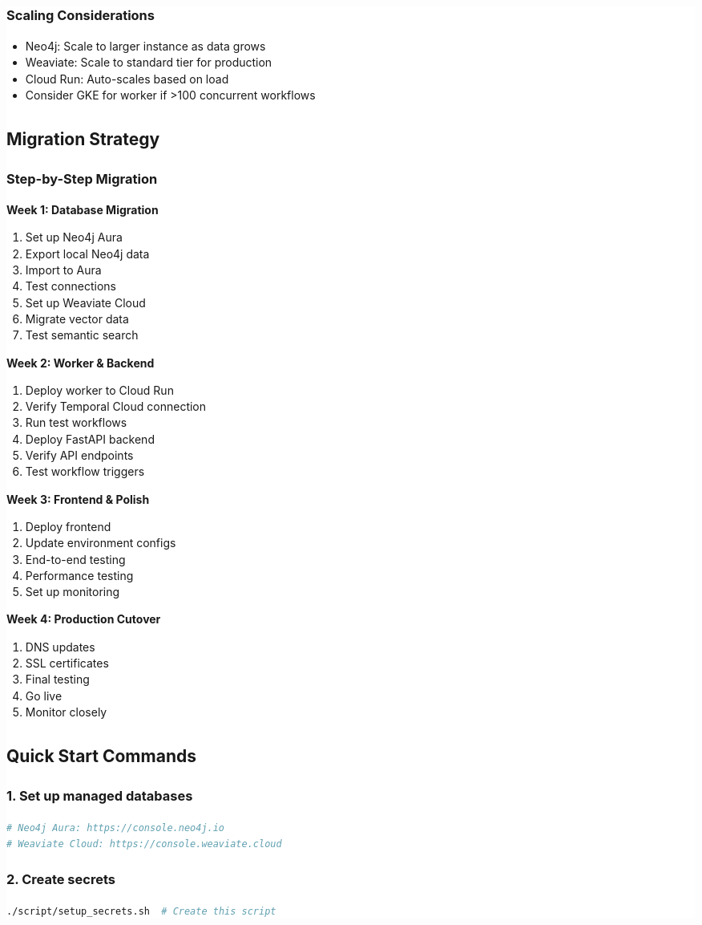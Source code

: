 ### Scaling Considerations
- Neo4j: Scale to larger instance as data grows
- Weaviate: Scale to standard tier for production
- Cloud Run: Auto-scales based on load
- Consider GKE for worker if >100 concurrent workflows

## Migration Strategy

### Step-by-Step Migration

**Week 1: Database Migration**
1. Set up Neo4j Aura
2. Export local Neo4j data
3. Import to Aura
4. Test connections
5. Set up Weaviate Cloud
6. Migrate vector data
7. Test semantic search

**Week 2: Worker & Backend**
1. Deploy worker to Cloud Run
2. Verify Temporal Cloud connection
3. Run test workflows
4. Deploy FastAPI backend
5. Verify API endpoints
6. Test workflow triggers

**Week 3: Frontend & Polish**
1. Deploy frontend
2. Update environment configs
3. End-to-end testing
4. Performance testing
5. Set up monitoring

**Week 4: Production Cutover**
1. DNS updates
2. SSL certificates
3. Final testing
4. Go live
5. Monitor closely

## Quick Start Commands

### 1. Set up managed databases
```bash
# Neo4j Aura: https://console.neo4j.io
# Weaviate Cloud: https://console.weaviate.cloud
```

### 2. Create secrets
```bash
./script/setup_secrets.sh  # Create this script
```
